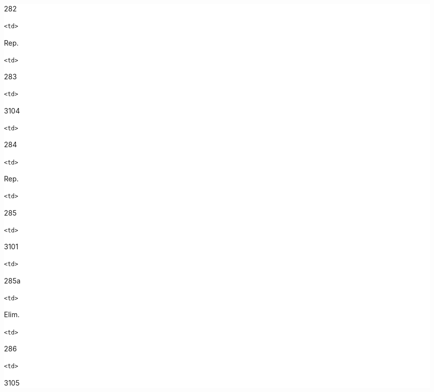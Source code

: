 282  </td>

    <td> 

Rep.  </td>

  </tr>

  <tr>

    <td> 

283  </td>

    <td> 

3104  </td>

  </tr>

  <tr>

    <td> 

284  </td>

    <td> 

Rep.  </td>

  </tr>

  <tr>

    <td> 

285  </td>

    <td> 

3101  </td>

  </tr>

  <tr>

    <td> 

285a  </td>

    <td> 

Elim.  </td>

  </tr>

  <tr>

    <td> 

286  </td>

    <td> 

3105  </td>
